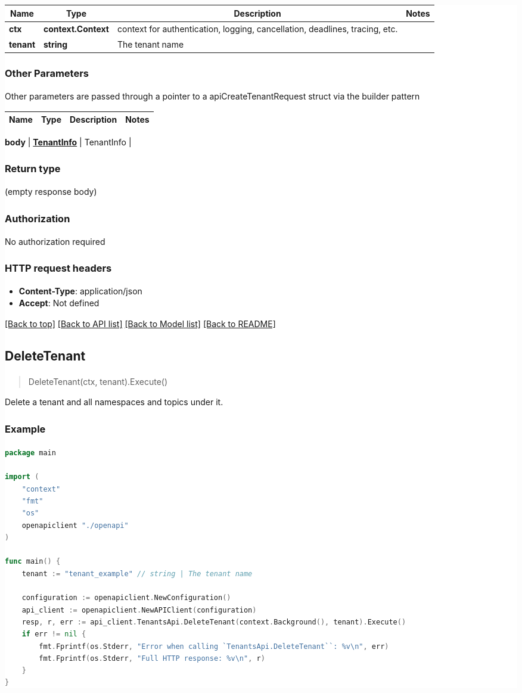 
Name | Type | Description  | Notes
------------- | ------------- | ------------- | -------------
**ctx** | **context.Context** | context for authentication, logging, cancellation, deadlines, tracing, etc.
**tenant** | **string** | The tenant name | 

### Other Parameters

Other parameters are passed through a pointer to a apiCreateTenantRequest struct via the builder pattern


Name | Type | Description  | Notes
------------- | ------------- | ------------- | -------------

 **body** | [**TenantInfo**](TenantInfo.md) | TenantInfo | 

### Return type

 (empty response body)

### Authorization

No authorization required

### HTTP request headers

- **Content-Type**: application/json
- **Accept**: Not defined

[[Back to top]](#) [[Back to API list]](../README.md#documentation-for-api-endpoints)
[[Back to Model list]](../README.md#documentation-for-models)
[[Back to README]](../README.md)


## DeleteTenant

> DeleteTenant(ctx, tenant).Execute()

Delete a tenant and all namespaces and topics under it.

### Example

```go
package main

import (
    "context"
    "fmt"
    "os"
    openapiclient "./openapi"
)

func main() {
    tenant := "tenant_example" // string | The tenant name

    configuration := openapiclient.NewConfiguration()
    api_client := openapiclient.NewAPIClient(configuration)
    resp, r, err := api_client.TenantsApi.DeleteTenant(context.Background(), tenant).Execute()
    if err != nil {
        fmt.Fprintf(os.Stderr, "Error when calling `TenantsApi.DeleteTenant``: %v\n", err)
        fmt.Fprintf(os.Stderr, "Full HTTP response: %v\n", r)
    }
}
```
